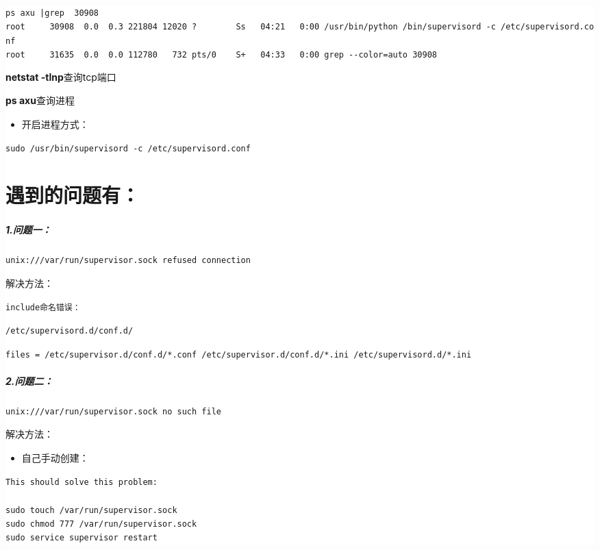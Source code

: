 

```
ps axu |grep  30908
root     30908  0.0  0.3 221804 12020 ?        Ss   04:21   0:00 /usr/bin/python /bin/supervisord -c /etc/supervisord.conf
root     31635  0.0  0.0 112780   732 pts/0    S+   04:33   0:00 grep --color=auto 30908
```



**netstat -tlnp**查询tcp端口

**ps axu**查询进程



- 开启进程方式：

```
sudo /usr/bin/supervisord -c /etc/supervisord.conf
```





# 遇到的问题有：

##### 1.问题一：

```
unix:///var/run/supervisor.sock refused connection
```



解决方法：

`include命名错误：`

```
/etc/supervisord.d/conf.d/
```

```
files = /etc/supervisor.d/conf.d/*.conf /etc/supervisor.d/conf.d/*.ini /etc/supervisord.d/*.ini
```





##### 2.问题二：

```
unix:///var/run/supervisor.sock no such file
```



解决方法：

- 自己手动创建：

```shell
This should solve this problem:

sudo touch /var/run/supervisor.sock
sudo chmod 777 /var/run/supervisor.sock
sudo service supervisor restart
```
